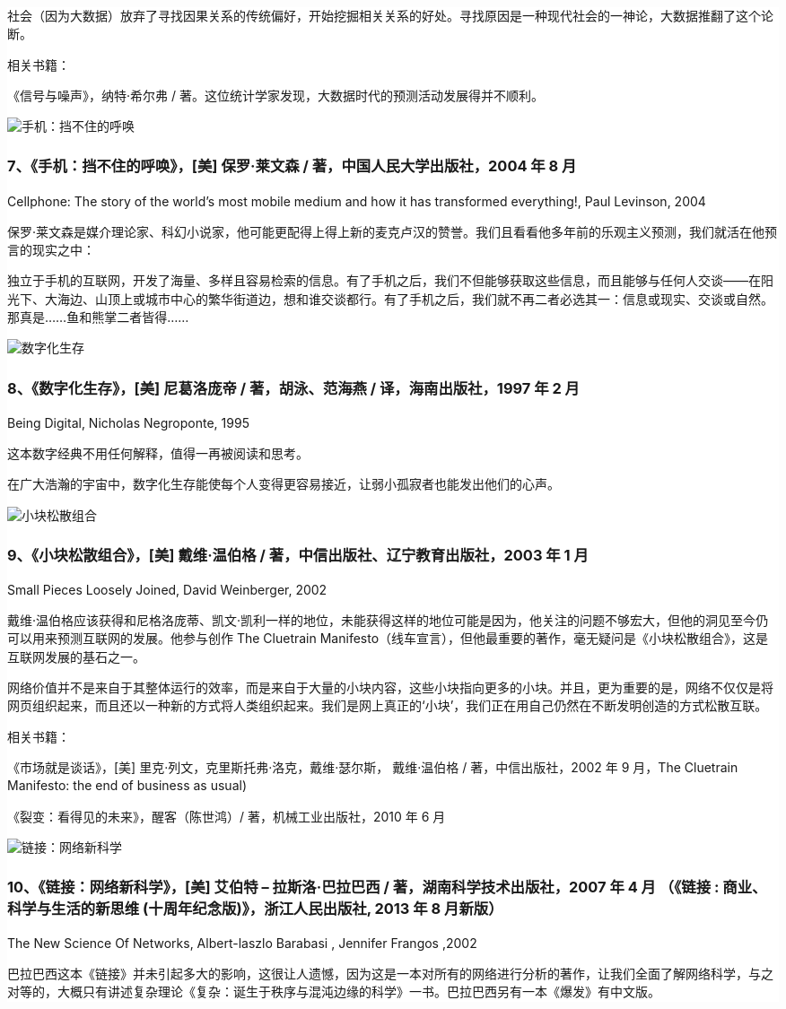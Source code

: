 社会（因为大数据）放弃了寻找因果关系的传统偏好，开始挖掘相关关系的好处。寻找原因是一种现代社会的一神论，大数据推翻了这个论断。

相关书籍：

《信号与噪声》，纳特·希尔弗 / 著。这位统计学家发现，大数据时代的预测活动发展得并不顺利。

![手机：挡不住的呼唤](https://img1.doubanio.com/lpic/s9910637.jpg)

### 7、《手机：挡不住的呼唤》，[美] 保罗·莱文森 / 著，中国人民大学出版社，2004 年 8 月

Cellphone: The story of the world’s most mobile medium and how it has transformed everything!, Paul Levinson, 2004

保罗·莱文森是媒介理论家、科幻小说家，他可能更配得上得上新的麦克卢汉的赞誉。我们且看看他多年前的乐观主义预测，我们就活在他预言的现实之中：

独立于手机的互联网，开发了海量、多样且容易检索的信息。有了手机之后，我们不但能够获取这些信息，而且能够与任何人交谈——在阳光下、大海边、山顶上或城市中心的繁华街道边，想和谁交谈都行。有了手机之后，我们就不再二者必选其一：信息或现实、交谈或自然。那真是……鱼和熊掌二者皆得……

![数字化生存](https://img1.doubanio.com/lpic/s29280807.jpg)

### 8、《数字化生存》，[美] 尼葛洛庞帝 / 著，胡泳、范海燕 / 译，海南出版社，1997 年 2 月

Being Digital, Nicholas Negroponte, 1995

这本数字经典不用任何解释，值得一再被阅读和思考。

在广大浩瀚的宇宙中，数字化生存能使每个人变得更容易接近，让弱小孤寂者也能发出他们的心声。

![小块松散组合](https://img3.doubanio.com/lpic/s2171044.jpg)

### 9、《小块松散组合》，[美] 戴维·温伯格 / 著，中信出版社、辽宁教育出版社，2003 年 1 月

Small Pieces Loosely Joined, David Weinberger, 2002

戴维·温伯格应该获得和尼格洛庞蒂、凯文·凯利一样的地位，未能获得这样的地位可能是因为，他关注的问题不够宏大，但他的洞见至今仍可以用来预测互联网的发展。他参与创作 The Cluetrain Manifesto（线车宣言），但他最重要的著作，毫无疑问是《小块松散组合》，这是互联网发展的基石之一。

网络价值并不是来自于其整体运行的效率，而是来自于大量的小块内容，这些小块指向更多的小块。并且，更为重要的是，网络不仅仅是将网页组织起来，而且还以一种新的方式将人类组织起来。我们是网上真正的‘小块’，我们正在用自己仍然在不断发明创造的方式松散互联。

相关书籍：

《市场就是谈话》，[美] 里克·列文，克里斯托弗·洛克，戴维·瑟尔斯， 戴维·温伯格 / 著，中信出版社，2002 年 9 月，The Cluetrain Manifesto: the end of business as usual)

《裂变：看得见的未来》，醒客（陈世鸿）/ 著，机械工业出版社，2010 年 6 月

![链接：网络新科学](https://img1.doubanio.com/lpic/s26885008.jpg)


### 10、《链接：网络新科学》，[美] 艾伯特 &#8211; 拉斯洛·巴拉巴西 / 著，湖南科学技术出版社，2007 年 4 月 （《链接 : 商业、科学与生活的新思维 (十周年纪念版)》，浙江人民出版社, 2013 年 8 月新版）

The New Science Of Networks, Albert-laszlo Barabasi , Jennifer Frangos ,2002

巴拉巴西这本《链接》并未引起多大的影响，这很让人遗憾，因为这是一本对所有的网络进行分析的著作，让我们全面了解网络科学，与之对等的，大概只有讲述复杂理论《复杂：诞生于秩序与混沌边缘的科学》一书。巴拉巴西另有一本《爆发》有中文版。
